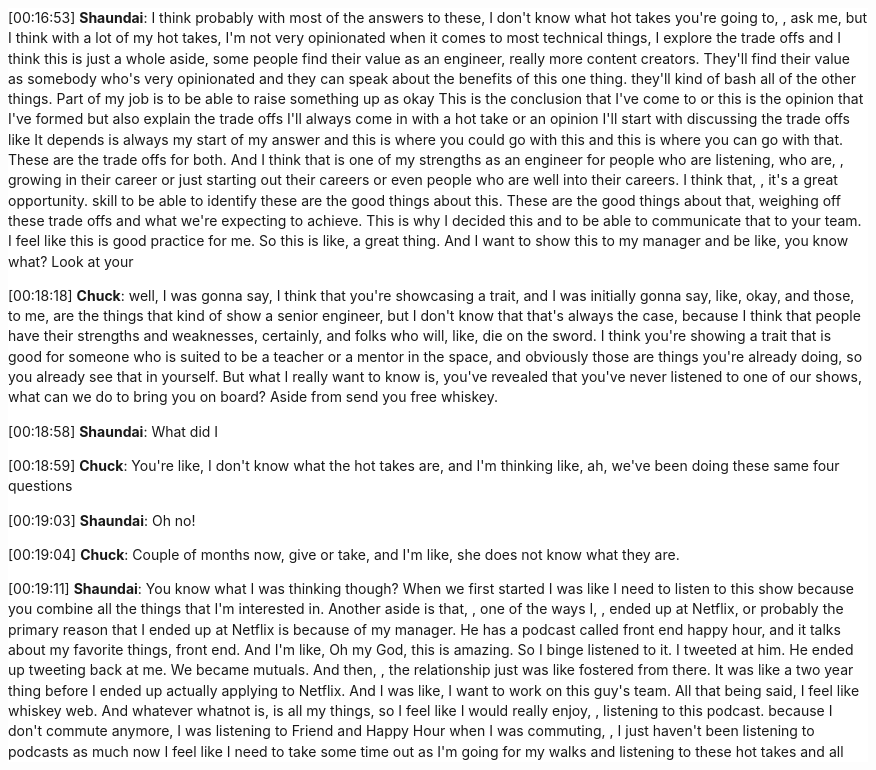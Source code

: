 [00:16:53] **Shaundai**: I think probably with most of the answers to these, I don't know what hot takes you're going to, , ask me, but I think with a lot of my hot takes, I'm not very opinionated when it comes to most technical things, I explore the trade offs and I think this is just a whole aside, some people find their value as an engineer, really more content creators. They'll find their value as somebody who's very opinionated and they can speak about the benefits of this one thing. they'll kind of bash all of the other things. Part of my job is to be able to raise something up as okay This is the conclusion that I've come to or this is the opinion that I've formed but also explain the trade offs I'll always come in with a hot take or an opinion I'll start with discussing the trade offs like It depends is always my start of my answer and this is where you could go with this and this is where you can go with that.
These are the trade offs for both. And I think that is one of my strengths as an engineer for people who are listening, who are, , growing in their career or just starting out their careers or even people who are well into their careers. I think that, , it's a great opportunity. skill to be able to identify these are the good things about this.
These are the good things about that, weighing off these trade offs and what we're expecting to achieve. This is why I decided this and to be able to communicate that to your team. I feel like this is good practice for me. So this is like, a great thing. And I want to show this to my manager and be like, you know what?
Look at your

[00:18:18] **Chuck**: well, I was gonna say, I think that you're showcasing a trait, and I was initially gonna say, like, okay, and those, to me, are the things that kind of show a senior engineer, but I don't know that that's always the case, because I think that people have their strengths and weaknesses, certainly, and folks who will, like, die on the sword.
I think you're showing a trait that is good for someone who is suited to be a teacher or a mentor in the space, and obviously those are things you're already doing, so you already see that in yourself. But what I really want to know is, you've revealed that you've never listened to one of our shows, what can we do to bring you on board?
Aside from send you free whiskey.

[00:18:58] **Shaundai**: What did I

[00:18:59] **Chuck**: You're like, I don't know what the hot takes are, and I'm thinking like, ah, we've been doing these same four questions

[00:19:03] **Shaundai**: Oh no!

[00:19:04] **Chuck**: Couple of months now, give or take, and I'm like, she does not know what they are.

[00:19:11] **Shaundai**: You know what I was thinking though? When we first started I was like I need to listen to this show because you combine all the things that I'm interested in. Another aside is that, , one of the ways I, , ended up at Netflix, or probably the primary reason that I ended up at Netflix is because of my manager.
He has a podcast called front end happy hour, and it talks about my favorite things, front end. And I'm like, Oh my God, this is amazing. So I binge listened to it. I tweeted at him. He ended up tweeting back at me. We became mutuals. And then, , the relationship just was like fostered from there.
It was like a two year thing before I ended up actually applying to Netflix. And I was like, I want to work on this guy's team. All that being said, I feel like whiskey web. And whatever whatnot is, is all my things, so I feel like I would really enjoy, , listening to this podcast. because I don't commute anymore, I was listening to Friend and Happy Hour when I was commuting, , I just haven't been listening to podcasts as much now I feel like I need to take some time out as I'm going for my walks and listening to these hot takes and all
